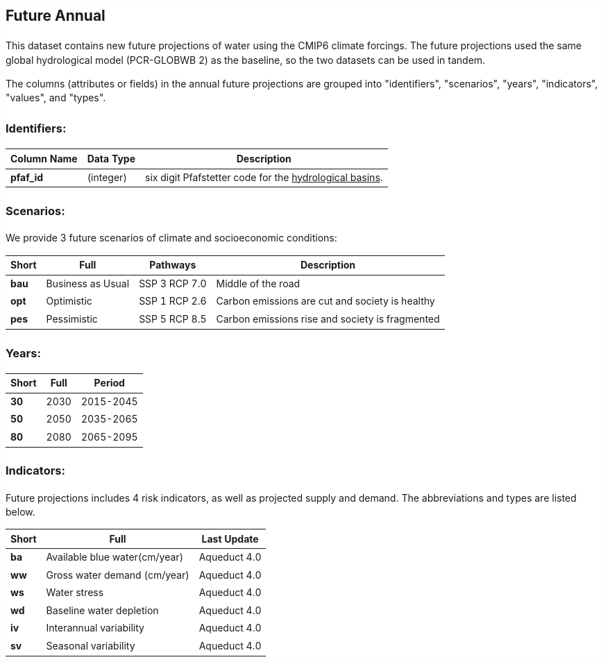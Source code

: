 
## Future Annual

This dataset contains new future projections of water using the CMIP6 climate forcings. The future projections used the same global hydrological model (PCR-GLOBWB 2) as the baseline, so the two datasets can be used in tandem.

The columns (attributes or fields) in the annual future projections are grouped into "identifiers", "scenarios", "years", "indicators", "values", and "types". 

### Identifiers:  
| Column Name     | Data Type | Description |
|------------------|-------------|-----|
|**pfaf_id**| (integer)| six digit Pfafstetter code for the [hydrological basins](https://hydrosheds.org/page/hydrobasins).| 

### Scenarios: 

We provide 3 future scenarios of climate and socioeconomic conditions:
 
| Short | Full              | Pathways      | Description                                     |
|-------|-------------------|---------------|-------------------------------------------------|
|**bau**| Business as Usual | SSP 3 RCP 7.0 | Middle of the road                              |
|**opt**| Optimistic        | SSP 1 RCP 2.6 | Carbon emissions are cut and society is healthy |
|**pes**| Pessimistic       | SSP 5 RCP 8.5 | Carbon emissions rise and society is fragmented |

### Years: 
 
| Short  | Full | Period   |
---------|------|----------|
|**30**  | 2030 | 2015-2045|
|**50**  | 2050 | 2035-2065|
|**80**  | 2080 | 2065-2095|

### Indicators: 

Future projections includes 4 risk indicators, as well as projected supply and demand. The abbreviations and types are listed below.  

| Short| Full                          | Last Update  |
|------|-------------------------------|--------------|
|**ba**| Available blue water(cm/year) | Aqueduct 4.0 | 
|**ww**| Gross water demand (cm/year)  | Aqueduct 4.0 |  
|**ws**| Water stress                  | Aqueduct 4.0 |   
|**wd**| Baseline water depletion      | Aqueduct 4.0 |   
|**iv**| Interannual variability       | Aqueduct 4.0 |   
|**sv**| Seasonal variability          | Aqueduct 4.0 |   
